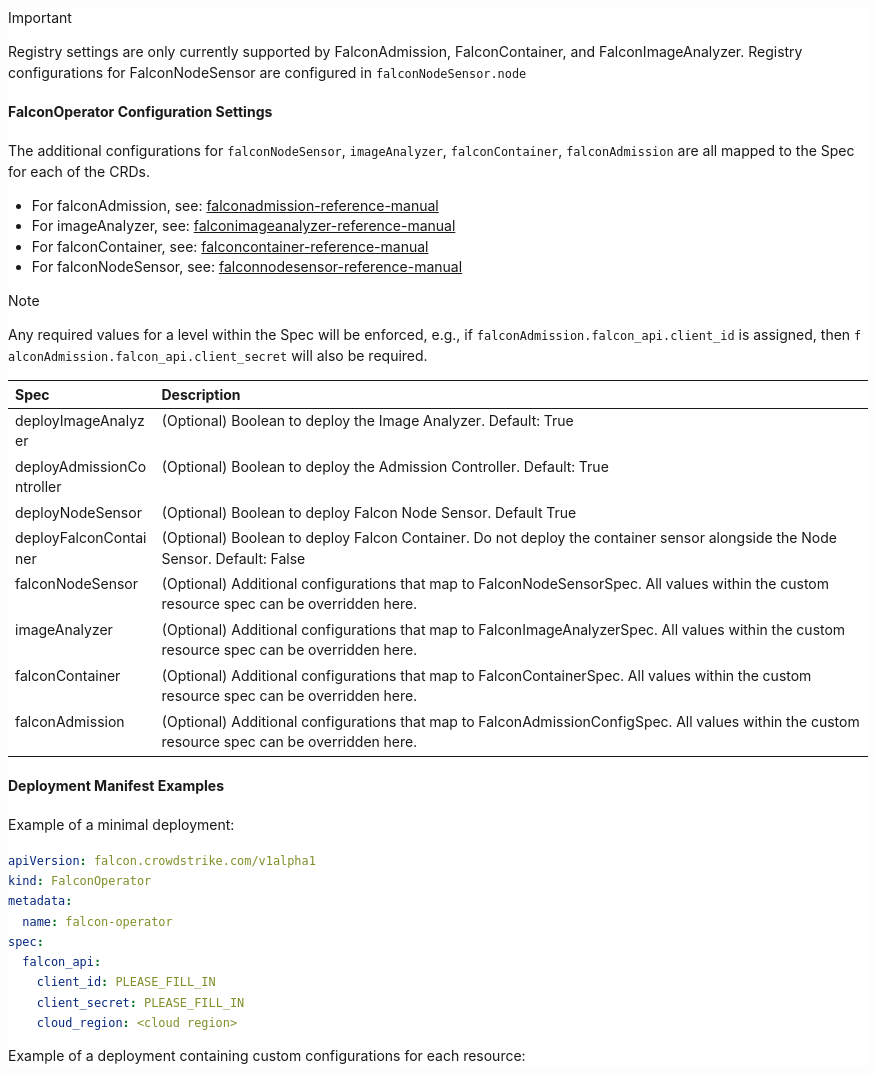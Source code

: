 > [!IMPORTANT]
> Registry settings are only currently supported by FalconAdmission, FalconContainer, and FalconImageAnalyzer. Registry configurations for FalconNodeSensor are configured in `falconNodeSensor.node`

#### FalconOperator Configuration Settings
The additional configurations for `falconNodeSensor`, `imageAnalyzer`, `falconContainer`, `falconAdmission` are all mapped to the Spec for each of the CRDs. 
- For falconAdmission, see: [falconadmission-reference-manual](https://github.com/CrowdStrike/falcon-operator/blob/main/docs/resources/admission/README.md#falconadmission-reference-manual)
- For imageAnalyzer, see: [falconimageanalyzer-reference-manual](https://github.com/CrowdStrike/falcon-operator/blob/main/docs/resources/imageanalyzer/README.md#falconimageanalyzer-reference-manual)
- For falconContainer, see: [falconcontainer-reference-manual](https://github.com/CrowdStrike/falcon-operator/blob/main/docs/resources/container/README.md#falconcontainer-reference-manual)
- For falconNodeSensor, see: [falconnodesensor-reference-manual](https://github.com/CrowdStrike/falcon-operator/blob/main/docs/resources/node/README.md#falconnodesensor-reference-manual)
> [!NOTE]
> Any required values for a level within the Spec will be enforced, e.g., if `falconAdmission.falcon_api.client_id` is assigned, then `falconAdmission.falcon_api.client_secret` will also be required.

| Spec                       | Description                                                                                                                                    |
| :------------------------- | :--------------------------------------------------------------------------------------------------------------------------------------------- |
| deployImageAnalyzer        | (Optional) Boolean to deploy the Image Analyzer. Default: True                                                                                 |
| deployAdmissionController  | (Optional) Boolean to deploy the Admission Controller. Default: True                                                                           |
| deployNodeSensor           | (Optional) Boolean to deploy Falcon Node Sensor. Default True                                                                                  |
| deployFalconContainer      | (Optional) Boolean to deploy Falcon Container. Do not deploy the container sensor alongside the Node Sensor. Default: False                    |
| falconNodeSensor           | (Optional) Additional configurations that map to FalconNodeSensorSpec. All values within the custom resource spec can be overridden here.      | 
| imageAnalyzer              | (Optional) Additional configurations that map to FalconImageAnalyzerSpec. All values within the custom resource spec can be overridden here.   | 
| falconContainer            | (Optional) Additional configurations that map to FalconContainerSpec. All values within the custom resource spec can be overridden here.       |
| falconAdmission            | (Optional) Additional configurations that map to FalconAdmissionConfigSpec. All values within the custom resource spec can be overridden here. |


#### Deployment Manifest Examples
Example of a minimal deployment:

```yaml
apiVersion: falcon.crowdstrike.com/v1alpha1
kind: FalconOperator
metadata:
  name: falcon-operator
spec:
  falcon_api:
    client_id: PLEASE_FILL_IN
    client_secret: PLEASE_FILL_IN
    cloud_region: <cloud region>
```

Example of a deployment containing custom configurations for each resource:
